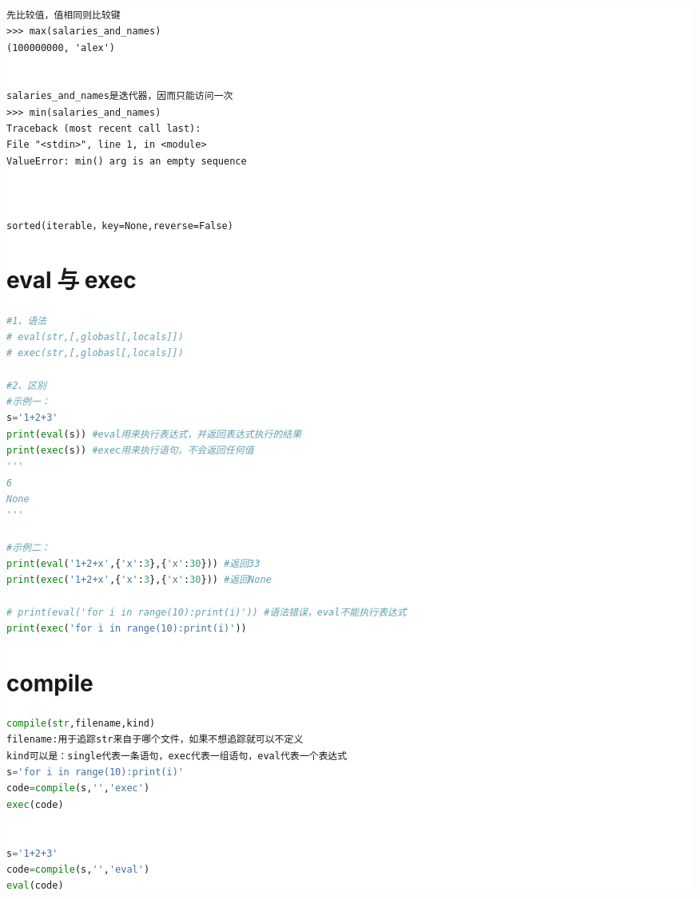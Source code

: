    ```
先比较值，值相同则比较键
>>> max(salaries_and_names)
(100000000, 'alex')


salaries_and_names是迭代器，因而只能访问一次
>>> min(salaries_and_names)
Traceback (most recent call last):
  File "<stdin>", line 1, in <module>
ValueError: min() arg is an empty sequence



sorted(iterable，key=None,reverse=False)
```
# eval 与 exec
``` python
#1、语法
# eval(str,[,globasl[,locals]])
# exec(str,[,globasl[,locals]])

#2、区别
#示例一：
s='1+2+3'
print(eval(s)) #eval用来执行表达式，并返回表达式执行的结果
print(exec(s)) #exec用来执行语句，不会返回任何值
'''
6
None
'''

#示例二：
print(eval('1+2+x',{'x':3},{'x':30})) #返回33
print(exec('1+2+x',{'x':3},{'x':30})) #返回None

# print(eval('for i in range(10):print(i)')) #语法错误，eval不能执行表达式
print(exec('for i in range(10):print(i)'))
```

# compile
``` python
compile(str,filename,kind)
filename:用于追踪str来自于哪个文件，如果不想追踪就可以不定义
kind可以是：single代表一条语句，exec代表一组语句，eval代表一个表达式
s='for i in range(10):print(i)'
code=compile(s,'','exec')
exec(code)


s='1+2+3'
code=compile(s,'','eval')
eval(code)
```
